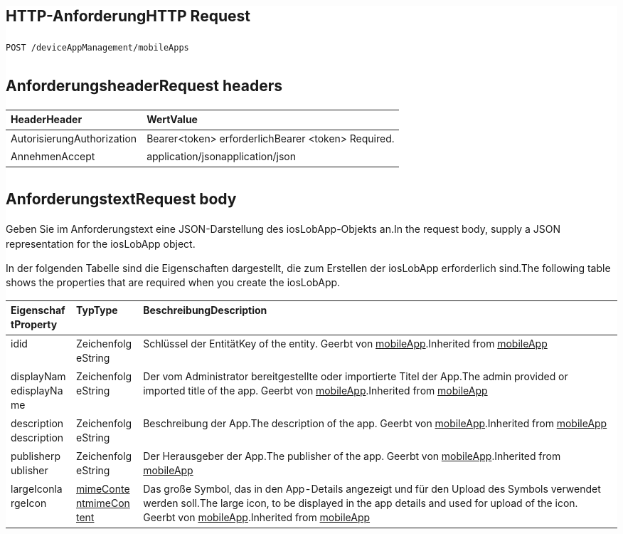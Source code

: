 ## <a name="http-request"></a><span data-ttu-id="cd8c9-119">HTTP-Anforderung</span><span class="sxs-lookup"><span data-stu-id="cd8c9-119">HTTP Request</span></span>

``` http
POST /deviceAppManagement/mobileApps
```

## <a name="request-headers"></a><span data-ttu-id="cd8c9-120">Anforderungsheader</span><span class="sxs-lookup"><span data-stu-id="cd8c9-120">Request headers</span></span>
|<span data-ttu-id="cd8c9-121">Header</span><span class="sxs-lookup"><span data-stu-id="cd8c9-121">Header</span></span>|<span data-ttu-id="cd8c9-122">Wert</span><span class="sxs-lookup"><span data-stu-id="cd8c9-122">Value</span></span>|
|:---|:---|
|<span data-ttu-id="cd8c9-123">Autorisierung</span><span class="sxs-lookup"><span data-stu-id="cd8c9-123">Authorization</span></span>|<span data-ttu-id="cd8c9-124">Bearer&lt;token&gt; erforderlich</span><span class="sxs-lookup"><span data-stu-id="cd8c9-124">Bearer &lt;token&gt; Required.</span></span>|
|<span data-ttu-id="cd8c9-125">Annehmen</span><span class="sxs-lookup"><span data-stu-id="cd8c9-125">Accept</span></span>|<span data-ttu-id="cd8c9-126">application/json</span><span class="sxs-lookup"><span data-stu-id="cd8c9-126">application/json</span></span>|

## <a name="request-body"></a><span data-ttu-id="cd8c9-127">Anforderungstext</span><span class="sxs-lookup"><span data-stu-id="cd8c9-127">Request body</span></span>
<span data-ttu-id="cd8c9-128">Geben Sie im Anforderungstext eine JSON-Darstellung des iosLobApp-Objekts an.</span><span class="sxs-lookup"><span data-stu-id="cd8c9-128">In the request body, supply a JSON representation for the iosLobApp object.</span></span>

<span data-ttu-id="cd8c9-129">In der folgenden Tabelle sind die Eigenschaften dargestellt, die zum Erstellen der iosLobApp erforderlich sind.</span><span class="sxs-lookup"><span data-stu-id="cd8c9-129">The following table shows the properties that are required when you create the iosLobApp.</span></span>

|<span data-ttu-id="cd8c9-130">Eigenschaft</span><span class="sxs-lookup"><span data-stu-id="cd8c9-130">Property</span></span>|<span data-ttu-id="cd8c9-131">Typ</span><span class="sxs-lookup"><span data-stu-id="cd8c9-131">Type</span></span>|<span data-ttu-id="cd8c9-132">Beschreibung</span><span class="sxs-lookup"><span data-stu-id="cd8c9-132">Description</span></span>|
|:---|:---|:---|
|<span data-ttu-id="cd8c9-133">id</span><span class="sxs-lookup"><span data-stu-id="cd8c9-133">id</span></span>|<span data-ttu-id="cd8c9-134">Zeichenfolge</span><span class="sxs-lookup"><span data-stu-id="cd8c9-134">String</span></span>|<span data-ttu-id="cd8c9-135">Schlüssel der Entität</span><span class="sxs-lookup"><span data-stu-id="cd8c9-135">Key of the entity.</span></span> <span data-ttu-id="cd8c9-136">Geerbt von [mobileApp](../resources/intune-apps-mobileapp.md).</span><span class="sxs-lookup"><span data-stu-id="cd8c9-136">Inherited from [mobileApp](../resources/intune-apps-mobileapp.md)</span></span>|
|<span data-ttu-id="cd8c9-137">displayName</span><span class="sxs-lookup"><span data-stu-id="cd8c9-137">displayName</span></span>|<span data-ttu-id="cd8c9-138">Zeichenfolge</span><span class="sxs-lookup"><span data-stu-id="cd8c9-138">String</span></span>|<span data-ttu-id="cd8c9-139">Der vom Administrator bereitgestellte oder importierte Titel der App.</span><span class="sxs-lookup"><span data-stu-id="cd8c9-139">The admin provided or imported title of the app.</span></span> <span data-ttu-id="cd8c9-140">Geerbt von [mobileApp](../resources/intune-apps-mobileapp.md).</span><span class="sxs-lookup"><span data-stu-id="cd8c9-140">Inherited from [mobileApp](../resources/intune-apps-mobileapp.md)</span></span>|
|<span data-ttu-id="cd8c9-141">description</span><span class="sxs-lookup"><span data-stu-id="cd8c9-141">description</span></span>|<span data-ttu-id="cd8c9-142">Zeichenfolge</span><span class="sxs-lookup"><span data-stu-id="cd8c9-142">String</span></span>|<span data-ttu-id="cd8c9-143">Beschreibung der App.</span><span class="sxs-lookup"><span data-stu-id="cd8c9-143">The description of the app.</span></span> <span data-ttu-id="cd8c9-144">Geerbt von [mobileApp](../resources/intune-apps-mobileapp.md).</span><span class="sxs-lookup"><span data-stu-id="cd8c9-144">Inherited from [mobileApp](../resources/intune-apps-mobileapp.md)</span></span>|
|<span data-ttu-id="cd8c9-145">publisher</span><span class="sxs-lookup"><span data-stu-id="cd8c9-145">publisher</span></span>|<span data-ttu-id="cd8c9-146">Zeichenfolge</span><span class="sxs-lookup"><span data-stu-id="cd8c9-146">String</span></span>|<span data-ttu-id="cd8c9-147">Der Herausgeber der App.</span><span class="sxs-lookup"><span data-stu-id="cd8c9-147">The publisher of the app.</span></span> <span data-ttu-id="cd8c9-148">Geerbt von [mobileApp](../resources/intune-apps-mobileapp.md).</span><span class="sxs-lookup"><span data-stu-id="cd8c9-148">Inherited from [mobileApp](../resources/intune-apps-mobileapp.md)</span></span>|
|<span data-ttu-id="cd8c9-149">largeIcon</span><span class="sxs-lookup"><span data-stu-id="cd8c9-149">largeIcon</span></span>|[<span data-ttu-id="cd8c9-150">mimeContent</span><span class="sxs-lookup"><span data-stu-id="cd8c9-150">mimeContent</span></span>](../resources/intune-shared-mimecontent.md)|<span data-ttu-id="cd8c9-151">Das große Symbol, das in den App-Details angezeigt und für den Upload des Symbols verwendet werden soll.</span><span class="sxs-lookup"><span data-stu-id="cd8c9-151">The large icon, to be displayed in the app details and used for upload of the icon.</span></span> <span data-ttu-id="cd8c9-152">Geerbt von [mobileApp](../resources/intune-apps-mobileapp.md).</span><span class="sxs-lookup"><span data-stu-id="cd8c9-152">Inherited from [mobileApp](../resources/intune-apps-mobileapp.md)</span></span>|